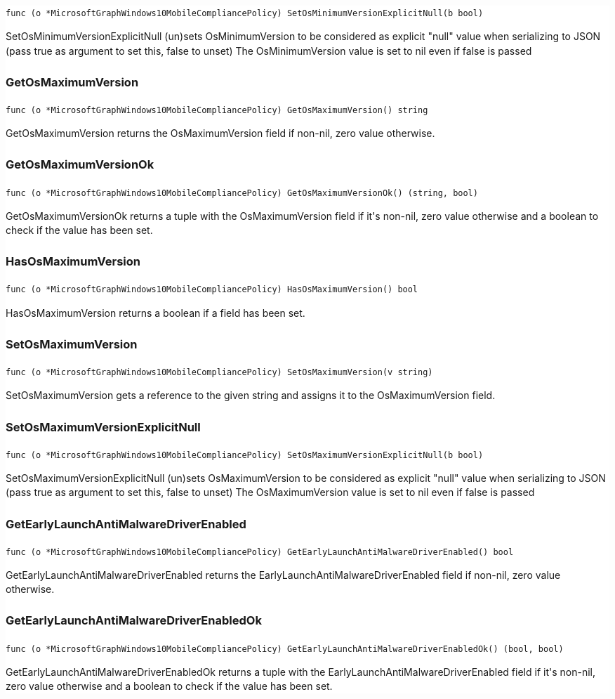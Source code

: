 `func (o *MicrosoftGraphWindows10MobileCompliancePolicy) SetOsMinimumVersionExplicitNull(b bool)`

SetOsMinimumVersionExplicitNull (un)sets OsMinimumVersion to be considered as explicit "null" value
when serializing to JSON (pass true as argument to set this, false to unset)
The OsMinimumVersion value is set to nil even if false is passed
### GetOsMaximumVersion

`func (o *MicrosoftGraphWindows10MobileCompliancePolicy) GetOsMaximumVersion() string`

GetOsMaximumVersion returns the OsMaximumVersion field if non-nil, zero value otherwise.

### GetOsMaximumVersionOk

`func (o *MicrosoftGraphWindows10MobileCompliancePolicy) GetOsMaximumVersionOk() (string, bool)`

GetOsMaximumVersionOk returns a tuple with the OsMaximumVersion field if it's non-nil, zero value otherwise
and a boolean to check if the value has been set.

### HasOsMaximumVersion

`func (o *MicrosoftGraphWindows10MobileCompliancePolicy) HasOsMaximumVersion() bool`

HasOsMaximumVersion returns a boolean if a field has been set.

### SetOsMaximumVersion

`func (o *MicrosoftGraphWindows10MobileCompliancePolicy) SetOsMaximumVersion(v string)`

SetOsMaximumVersion gets a reference to the given string and assigns it to the OsMaximumVersion field.

### SetOsMaximumVersionExplicitNull

`func (o *MicrosoftGraphWindows10MobileCompliancePolicy) SetOsMaximumVersionExplicitNull(b bool)`

SetOsMaximumVersionExplicitNull (un)sets OsMaximumVersion to be considered as explicit "null" value
when serializing to JSON (pass true as argument to set this, false to unset)
The OsMaximumVersion value is set to nil even if false is passed
### GetEarlyLaunchAntiMalwareDriverEnabled

`func (o *MicrosoftGraphWindows10MobileCompliancePolicy) GetEarlyLaunchAntiMalwareDriverEnabled() bool`

GetEarlyLaunchAntiMalwareDriverEnabled returns the EarlyLaunchAntiMalwareDriverEnabled field if non-nil, zero value otherwise.

### GetEarlyLaunchAntiMalwareDriverEnabledOk

`func (o *MicrosoftGraphWindows10MobileCompliancePolicy) GetEarlyLaunchAntiMalwareDriverEnabledOk() (bool, bool)`

GetEarlyLaunchAntiMalwareDriverEnabledOk returns a tuple with the EarlyLaunchAntiMalwareDriverEnabled field if it's non-nil, zero value otherwise
and a boolean to check if the value has been set.
